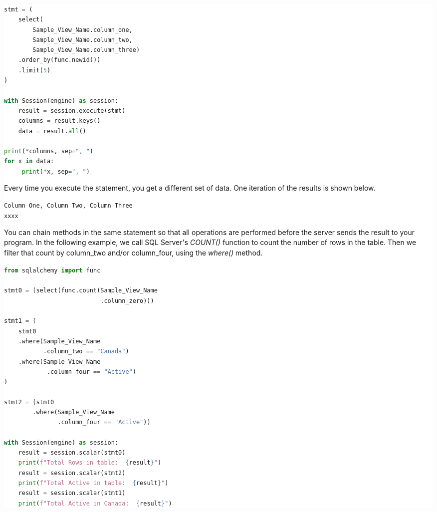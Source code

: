 [^4]: Each version of SQL support different functions. For example, if you wanted to analyze data from a random sample of five items, you would use the *NEWID()* T-SQL function. But, other SQL database engines provide functions like *RANDOM()* or *RAND()* to do the same thing.

```python
stmt = (
    select(
        Sample_View_Name.column_one, 
        Sample_View_Name.column_two, 
        Sample_View_Name.column_three)
    .order_by(func.newid())
    .limit(5)
)

with Session(engine) as session:
    result = session.execute(stmt)
    columns = result.keys()
    data = result.all()

print(*columns, sep=", ")
for x in data:
     print(*x, sep=", ")
```

Every time you execute the statement, you get a different set of data. One iteration of the results is shown below.

```
Column One, Column Two, Column Three
xxxx
```

You can chain methods in the same statement so that all operations are performed before the server sends the result to your program. In the following example, we call SQL Server's *COUNT()* function to count the number of rows in the table. Then we filter that count by column_two and/or column_four, using the *where()* method. 

```python
from sqlalchemy import func

stmt0 = (select(func.count(Sample_View_Name
                           .column_zero)))

stmt1 = (
    stmt0
    .where(Sample_View_Name
           .column_two == "Canada")
    .where(Sample_View_Name
            .column_four == "Active")
)

stmt2 = (stmt0
        .where(Sample_View_Name
               .column_four == "Active"))

with Session(engine) as session:
    result = session.scalar(stmt0)
    print(f"Total Rows in table:  {result}")
    result = session.scalar(stmt2)
    print(f"Total Active in table:  {result}")
    result = session.scalar(stmt1)
    print(f"Total Active in Canada:  {result}")
```


[^1]: From https://aristeksystems.com/blog/database-views-what-you-need-to-know/